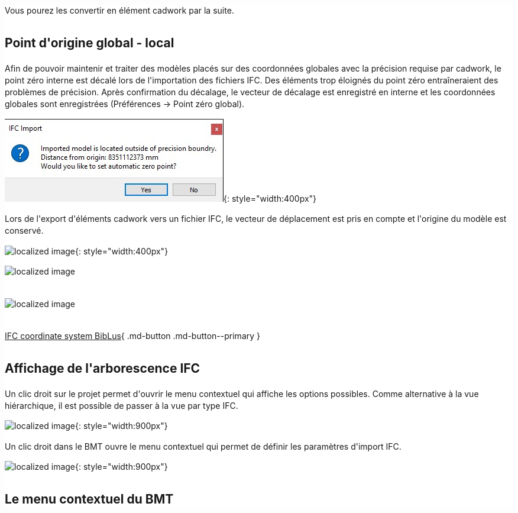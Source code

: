 Vous pourez les convertir en élément cadwork par la suite.


## Point d'origine global - local

Afin de pouvoir maintenir et traiter des modèles placés sur des coordonnées globales avec la précision requise par cadwork, le point zéro interne est décalé lors de l'importation des fichiers IFC. 
Des éléments trop éloignés du point zéro entraîneraient des problèmes de précision. 
Après confirmation du décalage, le vecteur de décalage est enregistré en interne et les coordonnées globales sont enregistrées (Préférences -> Point zéro global).

![localized image](../img/fr/shift.jpg){: style="width:400px"}

Lors de l'export d'éléments cadwork vers un fichier IFC, le vecteur de déplacement est pris en compte et l'origine du modèle est conservé.

![localized image](../img/fr/nillpoint.jpg){: style="width:400px"}

![localized image](../img/true_north.png)
<br>
<br>

![localized image](../img/georef.jpg "https://biblus.accasoftware.com/de/ifc-coordinate-system-und-georeferenzierung-des-projektss-hrfser-htfw-tkeah5t9weo/")
<br>
<br>

[IFC coordinate system BibLus](https://biblus.accasoftware.com/de/ifc-coordinate-system-und-georeferenzierung-des-projektss-hrfser-htfw-tkeah5t9weo/){ .md-button .md-button--primary }

## Affichage de l'arborescence IFC

Un clic droit sur le projet permet d'ouvrir le menu contextuel qui affiche les options possibles. 
Comme alternative à la vue hiérarchique, il est possible de passer à la vue par type IFC.  

![localized image](../img/view.gif){: style="width:900px"}

Un clic droit dans le BMT ouvre le menu contextuel qui permet de définir les paramètres d'import IFC.

![localized image](../img/imp_options.gif){: style="width:900px"}


## Le menu contextuel du BMT